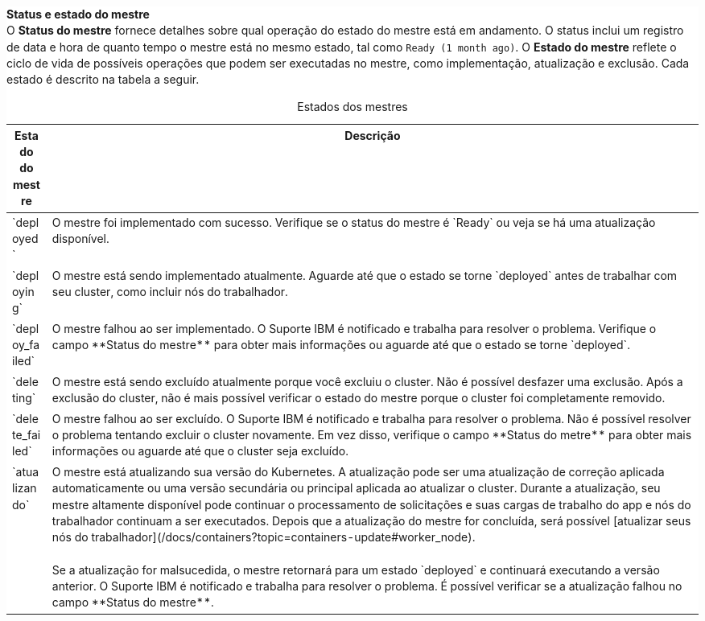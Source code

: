 **Status e estado do mestre**<br>
O **Status do mestre** fornece detalhes sobre qual operação do estado do mestre está em andamento. O status inclui um registro de data e hora de quanto tempo o mestre está no mesmo estado, tal como `Ready (1 month ago)`. O **Estado do mestre** reflete o ciclo de vida de possíveis operações que podem ser executadas no mestre, como implementação, atualização e exclusão. Cada estado é descrito na tabela a seguir.

<table summary="Cada linha da tabela deve ser lida da esquerda para a direita, com o estado do mestre na coluna um e uma descrição na coluna dois.">
<caption>Estados dos mestres</caption>
   <thead>
   <th>Estado do mestre</th>
   <th>Descrição</th>
   </thead>
   <tbody>
<tr>
   <td>`deployed`</td>
   <td>O mestre foi implementado com sucesso. Verifique se o status do mestre é `Ready` ou veja se há uma atualização disponível.</td>
   </tr>
 <tr>
     <td>`deploying`</td>
     <td>O mestre está sendo implementado atualmente. Aguarde até que o estado se torne `deployed` antes de trabalhar com seu cluster, como incluir nós do trabalhador.</td>
    </tr>
   <tr>
     <td>`deploy_failed`</td>
     <td>O mestre falhou ao ser implementado. O Suporte IBM é notificado e trabalha para resolver o problema. Verifique o campo **Status do mestre** para obter mais informações ou aguarde até que o estado se torne `deployed`.</td>
   </tr>
   <tr>
   <td>`deleting`</td>
   <td>O mestre está sendo excluído atualmente porque você excluiu o cluster. Não é possível desfazer uma exclusão. Após a exclusão do cluster, não é mais possível verificar o estado do mestre porque o cluster foi completamente removido.</td>
   </tr>
     <tr>
       <td>`delete_failed`</td>
       <td>O mestre falhou ao ser excluído. O Suporte IBM é notificado e trabalha para resolver o problema. Não é possível resolver o problema tentando excluir o cluster novamente. Em vez disso, verifique o campo **Status do metre** para obter mais informações ou aguarde até que o cluster seja excluído.</td>
      </tr>
      <tr>
       <td>`atualizando`</td>
       <td>O mestre está atualizando sua versão do Kubernetes. A atualização pode ser uma atualização de correção aplicada automaticamente ou uma versão secundária ou principal aplicada ao atualizar o cluster. Durante a atualização, seu mestre altamente disponível pode continuar o processamento de solicitações e suas cargas de trabalho do app e nós do trabalhador continuam a ser executados. Depois que a atualização do mestre for concluída, será possível [atualizar seus nós do trabalhador](/docs/containers?topic=containers-update#worker_node).<br><br>
       Se a atualização for malsucedida, o mestre retornará para um estado `deployed` e continuará executando a versão anterior. O Suporte IBM é notificado e trabalha para resolver o problema. É possível verificar se a atualização falhou no campo **Status do mestre**.</td>
    </tr>
   </tbody>
 </table>
